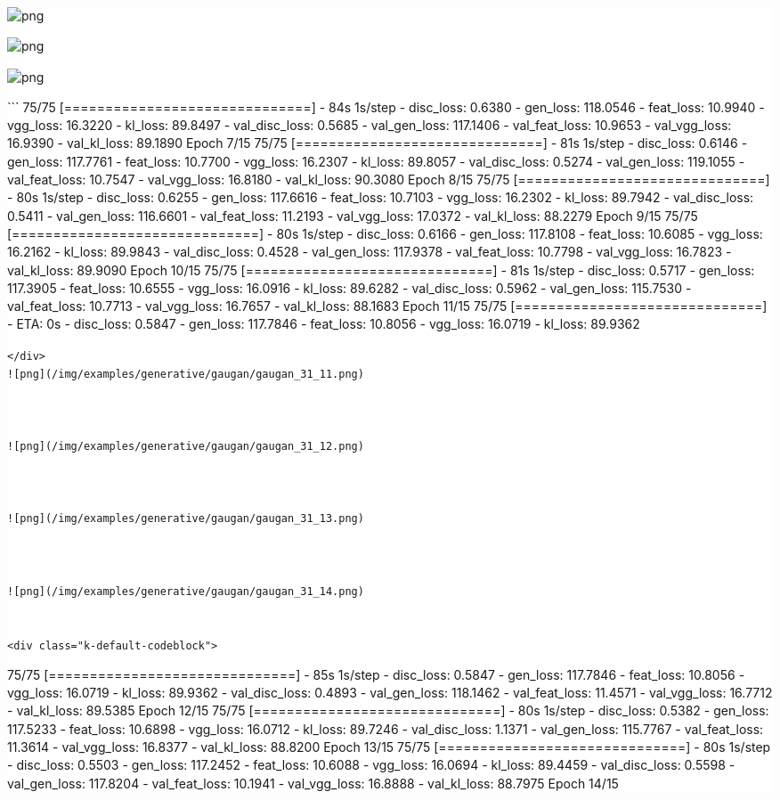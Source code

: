 

![png](/img/examples/generative/gaugan/gaugan_31_7.png)



![png](/img/examples/generative/gaugan/gaugan_31_8.png)



![png](/img/examples/generative/gaugan/gaugan_31_9.png)


<div class="k-default-codeblock">
```
75/75 [==============================] - 84s 1s/step - disc_loss: 0.6380 - gen_loss: 118.0546 - feat_loss: 10.9940 - vgg_loss: 16.3220 - kl_loss: 89.8497 - val_disc_loss: 0.5685 - val_gen_loss: 117.1406 - val_feat_loss: 10.9653 - val_vgg_loss: 16.9390 - val_kl_loss: 89.1890
Epoch 7/15
75/75 [==============================] - 81s 1s/step - disc_loss: 0.6146 - gen_loss: 117.7761 - feat_loss: 10.7700 - vgg_loss: 16.2307 - kl_loss: 89.8057 - val_disc_loss: 0.5274 - val_gen_loss: 119.1055 - val_feat_loss: 10.7547 - val_vgg_loss: 16.8180 - val_kl_loss: 90.3080
Epoch 8/15
75/75 [==============================] - 80s 1s/step - disc_loss: 0.6255 - gen_loss: 117.6616 - feat_loss: 10.7103 - vgg_loss: 16.2302 - kl_loss: 89.7942 - val_disc_loss: 0.5411 - val_gen_loss: 116.6601 - val_feat_loss: 11.2193 - val_vgg_loss: 17.0372 - val_kl_loss: 88.2279
Epoch 9/15
75/75 [==============================] - 80s 1s/step - disc_loss: 0.6166 - gen_loss: 117.8108 - feat_loss: 10.6085 - vgg_loss: 16.2162 - kl_loss: 89.9843 - val_disc_loss: 0.4528 - val_gen_loss: 117.9378 - val_feat_loss: 10.7798 - val_vgg_loss: 16.7823 - val_kl_loss: 89.9090
Epoch 10/15
75/75 [==============================] - 81s 1s/step - disc_loss: 0.5717 - gen_loss: 117.3905 - feat_loss: 10.6555 - vgg_loss: 16.0916 - kl_loss: 89.6282 - val_disc_loss: 0.5962 - val_gen_loss: 115.7530 - val_feat_loss: 10.7713 - val_vgg_loss: 16.7657 - val_kl_loss: 88.1683
Epoch 11/15
75/75 [==============================] - ETA: 0s - disc_loss: 0.5847 - gen_loss: 117.7846 - feat_loss: 10.8056 - vgg_loss: 16.0719 - kl_loss: 89.9362

```
</div>
![png](/img/examples/generative/gaugan/gaugan_31_11.png)



![png](/img/examples/generative/gaugan/gaugan_31_12.png)



![png](/img/examples/generative/gaugan/gaugan_31_13.png)



![png](/img/examples/generative/gaugan/gaugan_31_14.png)


<div class="k-default-codeblock">
```
75/75 [==============================] - 85s 1s/step - disc_loss: 0.5847 - gen_loss: 117.7846 - feat_loss: 10.8056 - vgg_loss: 16.0719 - kl_loss: 89.9362 - val_disc_loss: 0.4893 - val_gen_loss: 118.1462 - val_feat_loss: 11.4571 - val_vgg_loss: 16.7712 - val_kl_loss: 89.5385
Epoch 12/15
75/75 [==============================] - 80s 1s/step - disc_loss: 0.5382 - gen_loss: 117.5233 - feat_loss: 10.6898 - vgg_loss: 16.0712 - kl_loss: 89.7246 - val_disc_loss: 1.1371 - val_gen_loss: 115.7767 - val_feat_loss: 11.3614 - val_vgg_loss: 16.8377 - val_kl_loss: 88.8200
Epoch 13/15
75/75 [==============================] - 80s 1s/step - disc_loss: 0.5503 - gen_loss: 117.2452 - feat_loss: 10.6088 - vgg_loss: 16.0694 - kl_loss: 89.4459 - val_disc_loss: 0.5598 - val_gen_loss: 117.8204 - val_feat_loss: 10.1941 - val_vgg_loss: 16.8888 - val_kl_loss: 88.7975
Epoch 14/15
```